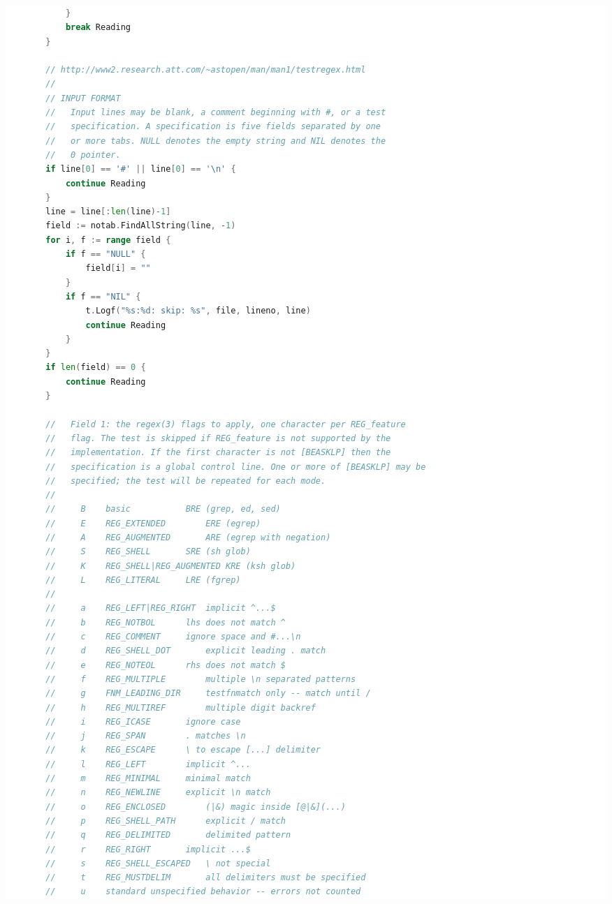 ```go
			}
			break Reading
		}

		// http://www2.research.att.com/~astopen/man/man1/testregex.html
		//
		// INPUT FORMAT
		//   Input lines may be blank, a comment beginning with #, or a test
		//   specification. A specification is five fields separated by one
		//   or more tabs. NULL denotes the empty string and NIL denotes the
		//   0 pointer.
		if line[0] == '#' || line[0] == '\n' {
			continue Reading
		}
		line = line[:len(line)-1]
		field := notab.FindAllString(line, -1)
		for i, f := range field {
			if f == "NULL" {
				field[i] = ""
			}
			if f == "NIL" {
				t.Logf("%s:%d: skip: %s", file, lineno, line)
				continue Reading
			}
		}
		if len(field) == 0 {
			continue Reading
		}

		//   Field 1: the regex(3) flags to apply, one character per REG_feature
		//   flag. The test is skipped if REG_feature is not supported by the
		//   implementation. If the first character is not [BEASKLP] then the
		//   specification is a global control line. One or more of [BEASKLP] may be
		//   specified; the test will be repeated for each mode.
		//
		//     B 	basic			BRE	(grep, ed, sed)
		//     E 	REG_EXTENDED		ERE	(egrep)
		//     A	REG_AUGMENTED		ARE	(egrep with negation)
		//     S	REG_SHELL		SRE	(sh glob)
		//     K	REG_SHELL|REG_AUGMENTED	KRE	(ksh glob)
		//     L	REG_LITERAL		LRE	(fgrep)
		//
		//     a	REG_LEFT|REG_RIGHT	implicit ^...$
		//     b	REG_NOTBOL		lhs does not match ^
		//     c	REG_COMMENT		ignore space and #...\n
		//     d	REG_SHELL_DOT		explicit leading . match
		//     e	REG_NOTEOL		rhs does not match $
		//     f	REG_MULTIPLE		multiple \n separated patterns
		//     g	FNM_LEADING_DIR		testfnmatch only -- match until /
		//     h	REG_MULTIREF		multiple digit backref
		//     i	REG_ICASE		ignore case
		//     j	REG_SPAN		. matches \n
		//     k	REG_ESCAPE		\ to escape [...] delimiter
		//     l	REG_LEFT		implicit ^...
		//     m	REG_MINIMAL		minimal match
		//     n	REG_NEWLINE		explicit \n match
		//     o	REG_ENCLOSED		(|&) magic inside [@|&](...)
		//     p	REG_SHELL_PATH		explicit / match
		//     q	REG_DELIMITED		delimited pattern
		//     r	REG_RIGHT		implicit ...$
		//     s	REG_SHELL_ESCAPED	\ not special
		//     t	REG_MUSTDELIM		all delimiters must be specified
		//     u	standard unspecified behavior -- errors not counted
```